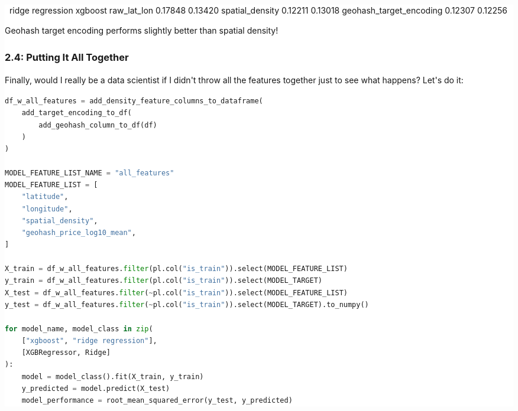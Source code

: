   <thead>
    <tr>
      <th class="blank level0" >&nbsp;</th>
      <th id="T_1c975_level0_col0" class="col_heading level0 col0" >ridge regression</th>
      <th id="T_1c975_level0_col1" class="col_heading level0 col1" >xgboost</th>
    </tr>
  </thead>
  <tbody>
    <tr>
      <th id="T_1c975_level0_row0" class="row_heading level0 row0" >raw_lat_lon</th>
      <td id="T_1c975_row0_col0" class="data row0 col0" >0.17848</td>
      <td id="T_1c975_row0_col1" class="data row0 col1" >0.13420</td>
    </tr>
    <tr>
      <th id="T_1c975_level0_row1" class="row_heading level0 row1" >spatial_density</th>
      <td id="T_1c975_row1_col0" class="data row1 col0" >0.12211</td>
      <td id="T_1c975_row1_col1" class="data row1 col1" >0.13018</td>
    </tr>
    <tr>
      <th id="T_1c975_level0_row2" class="row_heading level0 row2" >geohash_target_encoding</th>
      <td id="T_1c975_row2_col0" class="data row2 col0" >0.12307</td>
      <td id="T_1c975_row2_col1" class="data row2 col1" >0.12256</td>
    </tr>
  </tbody>
</table>

Geohash target encoding performs slightly better than spatial density!

### 2.4: Putting It All Together

Finally, would I really be a data scientist if I didn't throw all the features together just to see what happens? Let's do it:

```python
df_w_all_features = add_density_feature_columns_to_dataframe(
    add_target_encoding_to_df(
        add_geohash_column_to_df(df)
    )
)

MODEL_FEATURE_LIST_NAME = "all_features"
MODEL_FEATURE_LIST = [
    "latitude",
    "longitude",
    "spatial_density",
    "geohash_price_log10_mean",
]

X_train = df_w_all_features.filter(pl.col("is_train")).select(MODEL_FEATURE_LIST)
y_train = df_w_all_features.filter(pl.col("is_train")).select(MODEL_TARGET)
X_test = df_w_all_features.filter(~pl.col("is_train")).select(MODEL_FEATURE_LIST)
y_test = df_w_all_features.filter(~pl.col("is_train")).select(MODEL_TARGET).to_numpy()

for model_name, model_class in zip(
    ["xgboost", "ridge regression"],
    [XGBRegressor, Ridge]
):
    model = model_class().fit(X_train, y_train)
    y_predicted = model.predict(X_test)
    model_performance = root_mean_squared_error(y_test, y_predicted)
```
